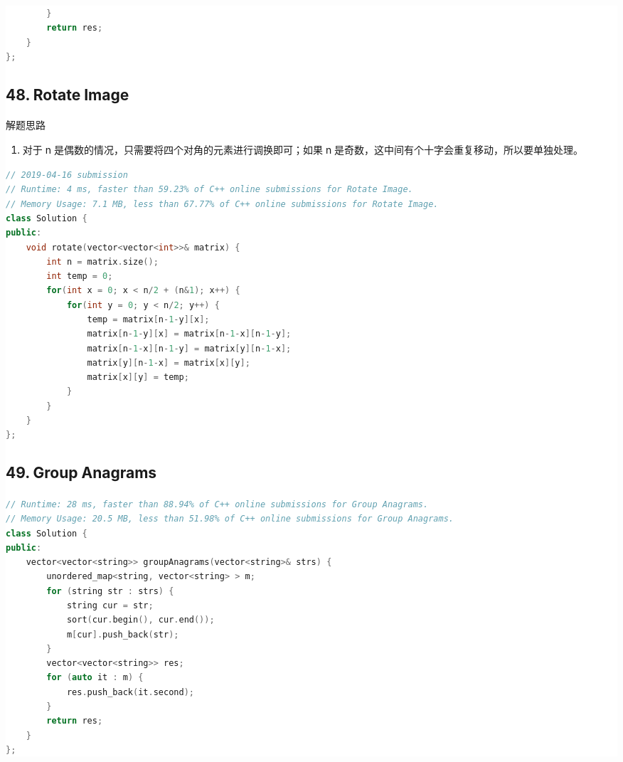 ```C++
        }
        return res;
    }
};
```

## 48. Rotate Image

解题思路

1. 对于 n 是偶数的情况，只需要将四个对角的元素进行调换即可；如果 n 是奇数，这中间有个十字会重复移动，所以要单独处理。

```C++
// 2019-04-16 submission
// Runtime: 4 ms, faster than 59.23% of C++ online submissions for Rotate Image.
// Memory Usage: 7.1 MB, less than 67.77% of C++ online submissions for Rotate Image.
class Solution {
public:
    void rotate(vector<vector<int>>& matrix) {
        int n = matrix.size();
        int temp = 0;
        for(int x = 0; x < n/2 + (n&1); x++) {
            for(int y = 0; y < n/2; y++) {
                temp = matrix[n-1-y][x];
                matrix[n-1-y][x] = matrix[n-1-x][n-1-y];
                matrix[n-1-x][n-1-y] = matrix[y][n-1-x];
                matrix[y][n-1-x] = matrix[x][y];
                matrix[x][y] = temp;
            }
        }
    }
};
```

## 49. Group Anagrams

```C++
// Runtime: 28 ms, faster than 88.94% of C++ online submissions for Group Anagrams.
// Memory Usage: 20.5 MB, less than 51.98% of C++ online submissions for Group Anagrams.
class Solution {
public:
    vector<vector<string>> groupAnagrams(vector<string>& strs) {
        unordered_map<string, vector<string> > m;
        for (string str : strs) {
            string cur = str;
            sort(cur.begin(), cur.end());
            m[cur].push_back(str);
        }
        vector<vector<string>> res;
        for (auto it : m) {
            res.push_back(it.second);
        }
        return res;
    }
};
```
